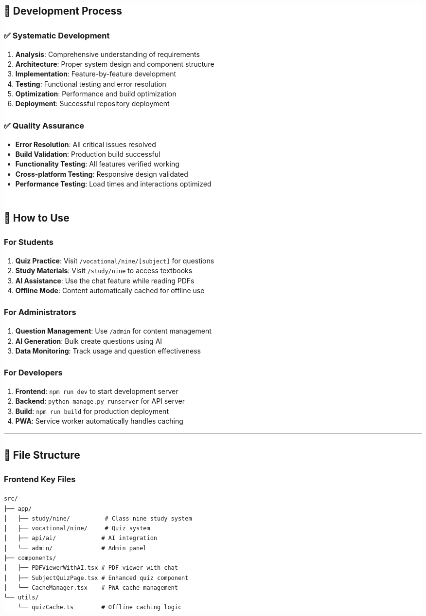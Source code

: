
## 🔧 **Development Process**

### **✅ Systematic Development**
1. **Analysis**: Comprehensive understanding of requirements
2. **Architecture**: Proper system design and component structure
3. **Implementation**: Feature-by-feature development
4. **Testing**: Functional testing and error resolution
5. **Optimization**: Performance and build optimization
6. **Deployment**: Successful repository deployment

### **✅ Quality Assurance**
- **Error Resolution**: All critical issues resolved
- **Build Validation**: Production build successful
- **Functionality Testing**: All features verified working
- **Cross-platform Testing**: Responsive design validated
- **Performance Testing**: Load times and interactions optimized

---

## 📱 **How to Use**

### **For Students**
1. **Quiz Practice**: Visit `/vocational/nine/[subject]` for questions
2. **Study Materials**: Visit `/study/nine` to access textbooks
3. **AI Assistance**: Use the chat feature while reading PDFs
4. **Offline Mode**: Content automatically cached for offline use

### **For Administrators**
1. **Question Management**: Use `/admin` for content management
2. **AI Generation**: Bulk create questions using AI
3. **Data Monitoring**: Track usage and question effectiveness

### **For Developers**
1. **Frontend**: `npm run dev` to start development server
2. **Backend**: `python manage.py runserver` for API server
3. **Build**: `npm run build` for production deployment
4. **PWA**: Service worker automatically handles caching

---

## 📁 **File Structure**

### **Frontend Key Files**
```
src/
├── app/
│   ├── study/nine/          # Class nine study system
│   ├── vocational/nine/     # Quiz system
│   ├── api/ai/             # AI integration
│   └── admin/              # Admin panel
├── components/
│   ├── PDFViewerWithAI.tsx # PDF viewer with chat
│   ├── SubjectQuizPage.tsx # Enhanced quiz component
│   └── CacheManager.tsx    # PWA cache management
└── utils/
    └── quizCache.ts        # Offline caching logic
```
